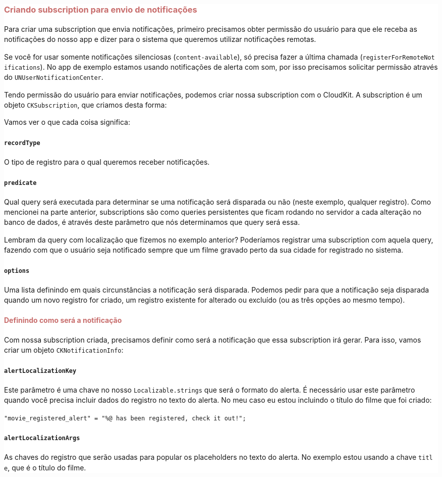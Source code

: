 <h3 style="color:#C86D6C">Criando subscription para envio de notificações</h3>

Para criar uma subscription que envia notificações, primeiro precisamos obter permissão do usuário para que ele receba as notificações do nosso app e dizer para o sistema que queremos utilizar notificações remotas.

<script src="https://gist.github.com/insidegui/d9510bb2b567b3f01552bfd303fa0a04.js"></script>

Se você for usar somente notificações silenciosas (`content-available`), só precisa fazer a última chamada (`registerForRemoteNotifications`). No app de exemplo estamos usando notificações de alerta com som, por isso precisamos solicitar permissão através do `UNUserNotificationCenter`.

Tendo permissão do usuário para enviar notificações, podemos criar nossa subscription com o CloudKit. A subscription é um objeto `CKSubscription`, que criamos desta forma:

<script src="https://gist.github.com/insidegui/3228e3d30cd257f3cc2b27dfc824016d.js"></script>

Vamos ver o que cada coisa significa:

#### `recordType` 

O tipo de registro para o qual queremos receber notificações.

#### `predicate`

Qual query será executada para determinar se uma notificação será disparada ou não (neste exemplo, qualquer registro). Como mencionei na parte anterior, subscriptions são como queries persistentes que ficam rodando no servidor a cada alteração no banco de dados, é através deste parâmetro que nós determinamos que query será essa.

Lembram da query com localização que fizemos no exemplo anterior? Poderíamos registrar uma subscription com aquela query, fazendo com que o usuário seja notificado sempre que um filme gravado perto da sua cidade for registrado no sistema.

#### `options`

Uma lista definindo em quais circunstâncias a notificação será disparada. Podemos pedir para que a notificação seja disparada quando um novo registro for criado, um registro existente for alterado ou excluído (ou as três opções ao mesmo tempo).

<h4 style="color:#C86D6C">Definindo como será a notificação</h4>

Com nossa subscription criada, precisamos definir como será a notificação que essa subscription irá gerar. Para isso, vamos criar um objeto `CKNotificationInfo`:

<script src="https://gist.github.com/insidegui/d607ab29d2c60ddb6b297d51bbfa1265.js"></script>

#### `alertLocalizationKey`

Este parâmetro é uma chave no nosso `Localizable.strings` que será o formato do alerta. É necessário usar este parâmetro quando você precisa incluir dados do registro no texto do alerta. No meu caso eu estou incluindo o título do filme que foi criado:

`"movie_registered_alert" = "%@ has been registered, check it out!";`

#### `alertLocalizationArgs`

As chaves do registro que serão usadas para popular os placeholders no texto do alerta. No exemplo estou usando a chave `title`, que é o título do filme.
